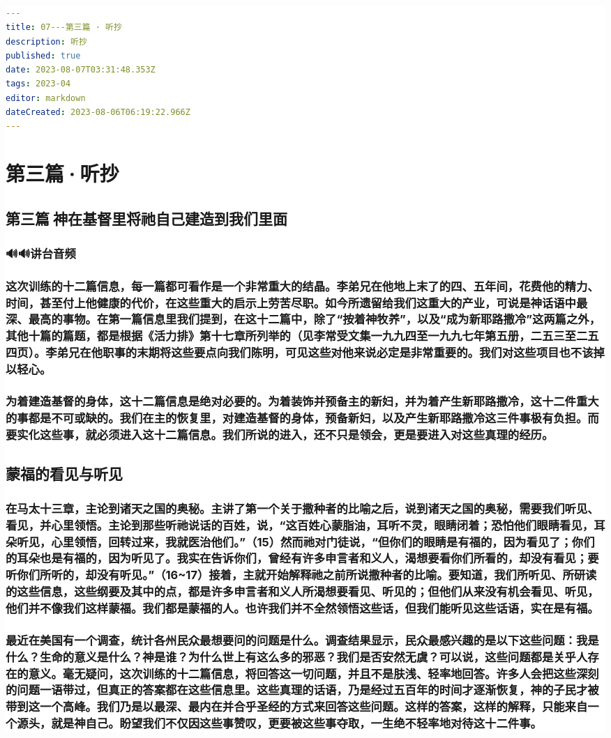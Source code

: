 ```yaml
---
title: 07---第三篇 · 听抄
description: 听抄
published: true
date: 2023-08-07T03:31:48.353Z
tags: 2023-04
editor: markdown
dateCreated: 2023-08-06T06:19:22.966Z
---
```


# 第三篇 · 听抄
## **第三篇    神在基督里将祂自己建造到我们里面**

### 🔊🔊讲台音频
<audio id="audio" controls="" preload="none">
      <source id="mp3" src="/2023-04/msg/2023-07-st-msg03-c.mp3">
</audio>

### 这次训练的十二篇信息，每一篇都可看作是一个非常重大的结晶。李弟兄在他地上末了的四、五年间，花费他的精力、时间，甚至付上他健康的代价，在这些重大的启示上劳苦尽职。如今所遗留给我们这重大的产业，可说是神话语中最深、最高的事物。在第一篇信息里我们提到，在这十二篇中，除了“按着神牧养”，以及“成为新耶路撒冷”这两篇之外，其他十篇的篇题，都是根据《活力排》第十七章所列举的（见李常受文集一九九四至一九九七年第五册，二五三至二五四页）。李弟兄在他职事的末期将这些要点向我们陈明，可见这些对他来说必定是非常重要的。我们对这些项目也不该掉以轻心。

### 为着建造基督的身体，这十二篇信息是绝对必要的。为着装饰并预备主的新妇，并为着产生新耶路撒冷，这十二件重大的事都是不可或缺的。我们在主的恢复里，对建造基督的身体，预备新妇，以及产生新耶路撒冷这三件事极有负担。而要实化这些事，就必须进入这十二篇信息。我们所说的进入，还不只是领会，更是要进入对这些真理的经历。

## **蒙福的看见与听见**

### 在马太十三章，主论到诸天之国的奥秘。主讲了第一个关于撒种者的比喻之后，说到诸天之国的奥秘，需要我们听见、看见，并心里领悟。主论到那些听祂说话的百姓，说，“这百姓心蒙脂油，耳听不灵，眼睛闭着；恐怕他们眼睛看见，耳朵听见，心里领悟，回转过来，我就医治他们。”（15）然而祂对门徒说，“但你们的眼睛是有福的，因为看见了；你们的耳朵也是有福的，因为听见了。我实在告诉你们，曾经有许多申言者和义人，渴想要看你们所看的，却没有看见；要听你们所听的，却没有听见。”（16~17）接着，主就开始解释祂之前所说撒种者的比喻。要知道，我们所听见、所研读的这些信息，这些纲要及其中的点，都是许多申言者和义人所渴想要看见、听见的；但他们从来没有机会看见、听见，他们并不像我们这样蒙福。我们都是蒙福的人。也许我们并不全然领悟这些话，但我们能听见这些话语，实在是有福。

### 最近在美国有一个调查，统计各州民众最想要问的问题是什么。调查结果显示，民众最感兴趣的是以下这些问题：我是什么？生命的意义是什么？神是谁？为什么世上有这么多的邪恶？我们是否安然无虞？可以说，这些问题都是关乎人存在的意义。毫无疑问，这次训练的十二篇信息，将回答这一切问题，并且不是肤浅、轻率地回答。许多人会把这些深刻的问题一语带过，但真正的答案都在这些信息里。这些真理的话语，乃是经过五百年的时间才逐渐恢复，神的子民才被带到这一个高峰。我们乃是以最深、最内在并合乎圣经的方式来回答这些问题。这样的答案，这样的解释，只能来自一个源头，就是神自己。盼望我们不仅因这些事赞叹，更要被这些事夺取，一生绝不轻率地对待这十二件事。
